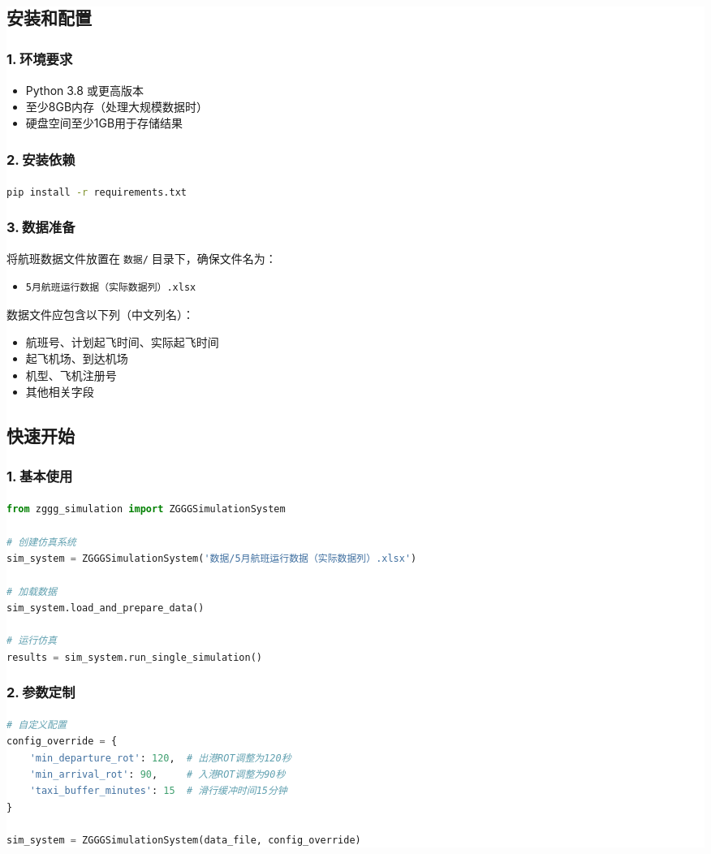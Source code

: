 ## 安装和配置

### 1. 环境要求
- Python 3.8 或更高版本
- 至少8GB内存（处理大规模数据时）
- 硬盘空间至少1GB用于存储结果

### 2. 安装依赖
```bash
pip install -r requirements.txt
```

### 3. 数据准备
将航班数据文件放置在 `数据/` 目录下，确保文件名为：
- `5月航班运行数据（实际数据列）.xlsx`

数据文件应包含以下列（中文列名）：
- 航班号、计划起飞时间、实际起飞时间
- 起飞机场、到达机场
- 机型、飞机注册号
- 其他相关字段

## 快速开始

### 1. 基本使用
```python
from zggg_simulation import ZGGGSimulationSystem

# 创建仿真系统
sim_system = ZGGGSimulationSystem('数据/5月航班运行数据（实际数据列）.xlsx')

# 加载数据
sim_system.load_and_prepare_data()

# 运行仿真
results = sim_system.run_single_simulation()
```

### 2. 参数定制
```python
# 自定义配置
config_override = {
    'min_departure_rot': 120,  # 出港ROT调整为120秒
    'min_arrival_rot': 90,     # 入港ROT调整为90秒
    'taxi_buffer_minutes': 15  # 滑行缓冲时间15分钟
}

sim_system = ZGGGSimulationSystem(data_file, config_override)
```
